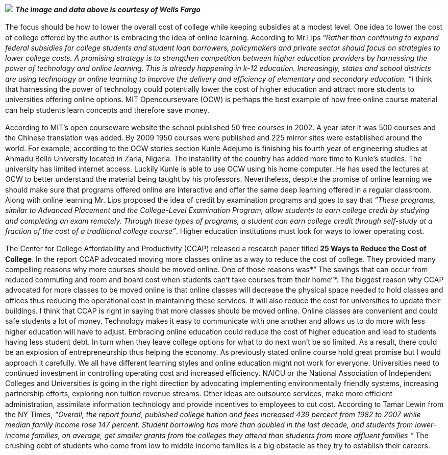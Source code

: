 ![](///C:\DOCUME~1\hmiranda\LOCALS~1\Temp\msohtml1\01\clip_image011.png) ***The image and data above is courtesy of Wells Fargo***

The focus should be how to lower the overall cost of college while keeping subsidies at a modest level. One idea to lower the cost of college offered by the author is embracing the idea of online learning. According to Mr.Lips “*Rather than continuing to expand federal subsidies for college students and student loan borrowers, policymakers and private sector should focus on strategies to lower college costs. A promising strategy is to strengthen competition between higher education providers by harnessing the power of technology and online learning. This is already happening in k-12 education. Increasingly, states and school districts are using technology or online learning to improve the delivery and efficiency of elementary and secondary education. “I* think that harnessing the power of technology could potentially lower the cost of higher education and attract more students to universities offering online options. MIT Opencourseware (OCW) is perhaps the best example of how free online course material can help students learn concepts and therefore save money.

 According to MIT’s open courseware website the school published 50 free courses in 2002. A year later it was 500 courses and the Chinese translation was added. By 2009 1950 courses were published and 225 mirror sites were established around the world. For example, according to the OCW stories section Kunle Adejumo is finishing his fourth year of engineering studies at Ahmadu Bello University located in Zaria, Nigeria. The instability of the country has added more time to Kunle’s studies. The university has limited internet access. Luckily Kunle is able to use OCW using his home computer. He has used the lectures at OCW to better understand the material being taught by his professors. Nevertheless, despite the promise of online learning we should make sure that programs offered online are interactive and offer the same deep learning offered in a regular classroom. Along with online learning Mr. Lips proposed the idea of credit by examination programs and goes to say that *“These programs, similar to Advanced Placement and the College-Level Examination Program, allow students to earn college credit by studying and completing an exam remotely. Through these types of programs, a student can earn college credit through self-study at a fraction of the cost of a traditional college course”*. Higher education institutions must look for ways to lower operating cost.

The Center for College Affordability and Productivity (CCAP) released a research paper titled **25 Ways to Reduce the Cost of College**. In the report CCAP advocated moving more classes online as a way to reduce the cost of college. They provided many compelling reasons why more courses should be moved online. One of those reasons was*” The savings that can occur from reduced commuting and room and board cost when students can’t take courses from their home”*. The biggest reason why CCAP advocated for more classes to be moved online is that online classes will decrease the physical space needed to hold classes and offices thus reducing the operational cost in maintaining these services. It will also reduce the cost for universities to update their buildings. I think that CCAP is right in saying that more classes should be moved online. Online classes are convenient and could safe students a lot of money. Technology makes it easy to communicate with one another and allows us to do more with less higher education will have to adjust. Embracing online education could reduce the cost of higher education and lead to students having less student debt. In turn when they leave college options for what to do next won’t be so limited. As a result, there could be an explosion of entrepreneurship thus helping the economy. As previously stated online course hold great promise but I would approach it carefully. We all have different learning styles and online education might not work for everyone. Universities need to continued investment in controlling operating cost and increased efficiency. NAICU or the National Association of Independent Colleges and Universities is going in the right direction by advocating implementing environmentally friendly systems, increasing partnership efforts, exploring non tuition revenue streams. Other ideas are outsource services, make more efficient administration, assimilate information technology and provide incentives to employees to cut cost. According to Tamar Lewin from the NY Times, *“Overall, the report found, published college tuition and fees increased 439 percent from 1982 to 2007 while median family income rose 147 percent. Student borrowing has more than doubled in the last decade, and students from lower-income families, on average, get smaller grants from the colleges they attend than students from more affluent families “* The crushing debt of students who come from low to middle income families is a big obstacle as they try to establish their careers.
